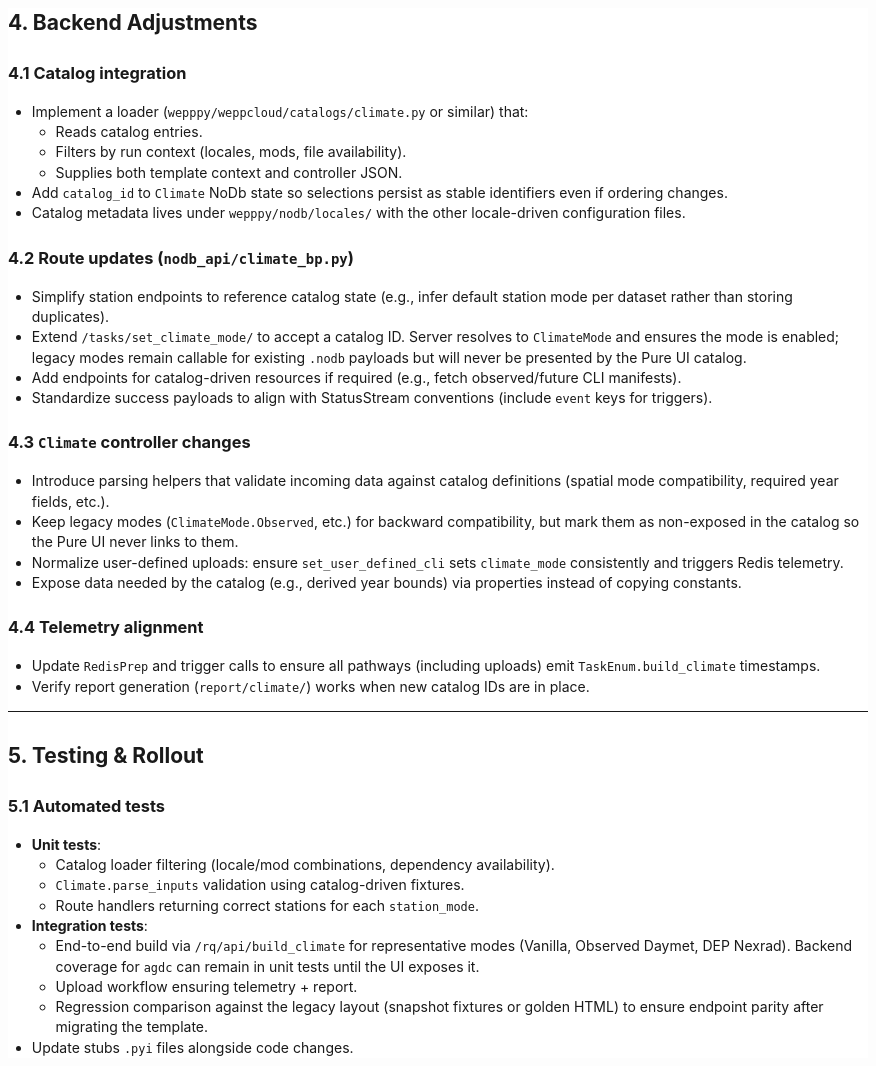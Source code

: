 
## 4. Backend Adjustments

### 4.1 Catalog integration
- Implement a loader (`wepppy/weppcloud/catalogs/climate.py` or similar) that:
  - Reads catalog entries.
  - Filters by run context (locales, mods, file availability).
  - Supplies both template context and controller JSON.
- Add `catalog_id` to `Climate` NoDb state so selections persist as stable identifiers even if ordering changes.
- Catalog metadata lives under `wepppy/nodb/locales/` with the other locale-driven configuration files.

### 4.2 Route updates (`nodb_api/climate_bp.py`)
- Simplify station endpoints to reference catalog state (e.g., infer default station mode per dataset rather than storing duplicates).
- Extend `/tasks/set_climate_mode/` to accept a catalog ID. Server resolves to `ClimateMode` and ensures the mode is enabled; legacy modes remain callable for existing `.nodb` payloads but will never be presented by the Pure UI catalog.
- Add endpoints for catalog-driven resources if required (e.g., fetch observed/future CLI manifests).
- Standardize success payloads to align with StatusStream conventions (include `event` keys for triggers).

### 4.3 `Climate` controller changes
- Introduce parsing helpers that validate incoming data against catalog definitions (spatial mode compatibility, required year fields, etc.).
- Keep legacy modes (`ClimateMode.Observed`, etc.) for backward compatibility, but mark them as non-exposed in the catalog so the Pure UI never links to them.
- Normalize user-defined uploads: ensure `set_user_defined_cli` sets `climate_mode` consistently and triggers Redis telemetry.
- Expose data needed by the catalog (e.g., derived year bounds) via properties instead of copying constants.

### 4.4 Telemetry alignment
- Update `RedisPrep` and trigger calls to ensure all pathways (including uploads) emit `TaskEnum.build_climate` timestamps.
- Verify report generation (`report/climate/`) works when new catalog IDs are in place.

---

## 5. Testing & Rollout

### 5.1 Automated tests
- **Unit tests**:
  - Catalog loader filtering (locale/mod combinations, dependency availability).
  - `Climate.parse_inputs` validation using catalog-driven fixtures.
  - Route handlers returning correct stations for each `station_mode`.
- **Integration tests**:
  - End-to-end build via `/rq/api/build_climate` for representative modes (Vanilla, Observed Daymet, DEP Nexrad). Backend coverage for `agdc` can remain in unit tests until the UI exposes it.
  - Upload workflow ensuring telemetry + report.
  - Regression comparison against the legacy layout (snapshot fixtures or golden HTML) to ensure endpoint parity after migrating the template.
- Update stubs `.pyi` files alongside code changes.
